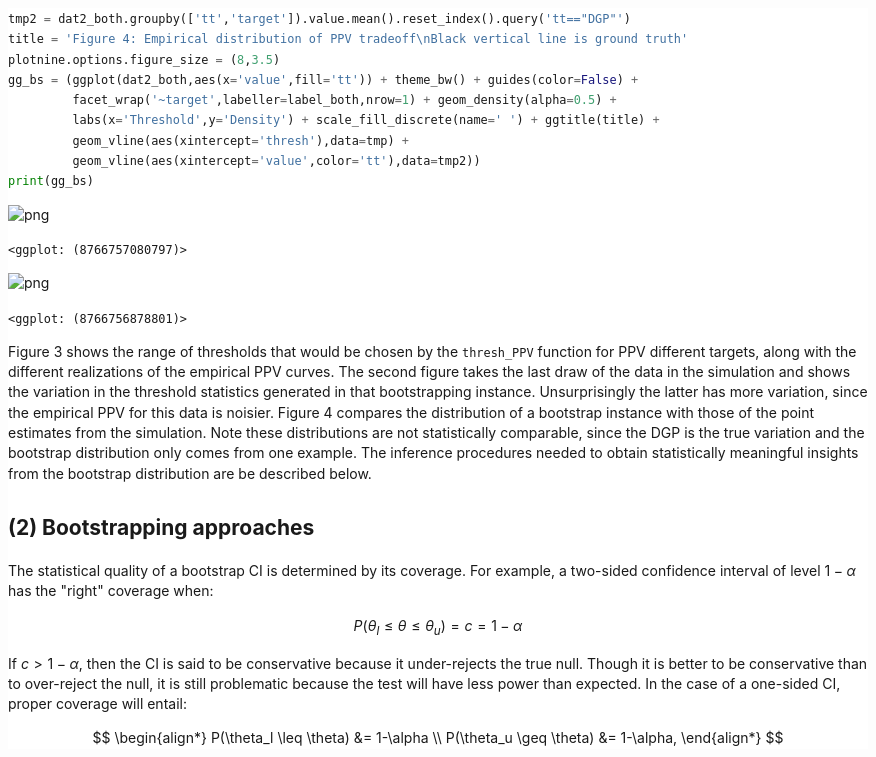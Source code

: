 ```python
tmp2 = dat2_both.groupby(['tt','target']).value.mean().reset_index().query('tt=="DGP"')
title = 'Figure 4: Empirical distribution of PPV tradeoff\nBlack vertical line is ground truth'
plotnine.options.figure_size = (8,3.5)
gg_bs = (ggplot(dat2_both,aes(x='value',fill='tt')) + theme_bw() + guides(color=False) + 
         facet_wrap('~target',labeller=label_both,nrow=1) + geom_density(alpha=0.5) + 
         labs(x='Threshold',y='Density') + scale_fill_discrete(name=' ') + ggtitle(title) + 
         geom_vline(aes(xintercept='thresh'),data=tmp) + 
         geom_vline(aes(xintercept='value',color='tt'),data=tmp2))
print(gg_bs)
```


    
![png](bca_python_files/bca_python_5_0.png)
    


    <ggplot: (8766757080797)>



    
![png](bca_python_files/bca_python_5_2.png)
    


    <ggplot: (8766756878801)>


Figure 3 shows the range of thresholds that would be chosen by the `thresh_PPV` function for PPV different targets, along with the different realizations of the empirical PPV curves. The second figure takes the last draw of the data in the simulation and shows the variation in the threshold statistics generated in that bootstrapping instance. Unsurprisingly the latter has more variation, since the empirical PPV for this data is noisier. Figure 4 compares the distribution of a bootstrap instance with those of the point estimates from the simulation. Note these distributions are not statistically comparable, since the DGP is the true variation and the bootstrap distribution only comes from one example. The inference procedures needed to obtain statistically meaningful insights from the bootstrap distribution are be described below.

## (2) Bootstrapping approaches

The statistical quality of a bootstrap CI is determined by its coverage. For example, a two-sided confidence interval of level $1-\alpha$  has the "right" coverage when:

$$
P(\theta_l \leq \theta \leq  \theta_u) = c = 1-\alpha
$$

If $c > 1-\alpha$, then the CI is said to be conservative because it under-rejects the true null. Though it is better to be conservative than to over-reject the null, it is still problematic because the test will have less power than expected. In the case of a one-sided CI, proper coverage will entail:

$$
\begin{align*}
P(\theta_l \leq \theta) &= 1-\alpha \\
P(\theta_u \geq \theta) &= 1-\alpha,
\end{align*}
$$
